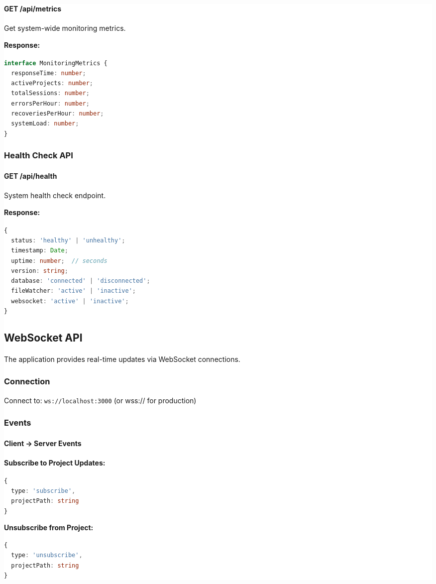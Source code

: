 #### GET /api/metrics
Get system-wide monitoring metrics.

**Response:**
```typescript
interface MonitoringMetrics {
  responseTime: number;
  activeProjects: number;
  totalSessions: number;
  errorsPerHour: number;
  recoveriesPerHour: number;
  systemLoad: number;
}
```

### Health Check API

#### GET /api/health
System health check endpoint.

**Response:**
```typescript
{
  status: 'healthy' | 'unhealthy';
  timestamp: Date;
  uptime: number;  // seconds
  version: string;
  database: 'connected' | 'disconnected';
  fileWatcher: 'active' | 'inactive';
  websocket: 'active' | 'inactive';
}
```

## WebSocket API

The application provides real-time updates via WebSocket connections.

### Connection
Connect to: `ws://localhost:3000` (or wss:// for production)

### Events

#### Client → Server Events

**Subscribe to Project Updates:**
```typescript
{
  type: 'subscribe',
  projectPath: string
}
```

**Unsubscribe from Project:**
```typescript
{
  type: 'unsubscribe',
  projectPath: string
}
```
